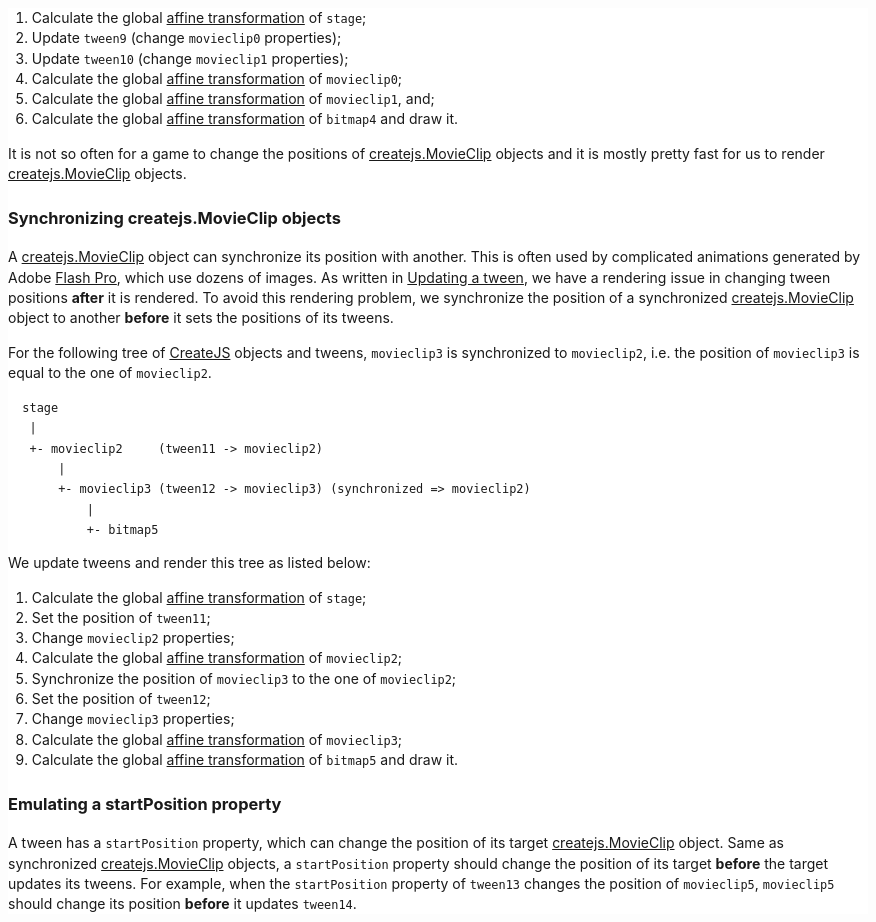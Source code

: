 1. Calculate the global [affine transformation] of `stage`;
2. Update `tween9` (change `movieclip0` properties);
3. Update `tween10` (change `movieclip1` properties);
4. Calculate the global [affine transformation] of `movieclip0`;
5. Calculate the global [affine transformation] of `movieclip1`, and;
6. Calculate the global [affine transformation] of `bitmap4` and draw it.

It is not so often for a game to change the positions of [createjs.MovieClip]
objects and it is mostly pretty fast for us to render [createjs.MovieClip]
objects.

### Synchronizing createjs.MovieClip objects

A [createjs.MovieClip] object can synchronize its position with another. This is
often used by complicated animations generated by Adobe [Flash Pro], which use
dozens of images. As written in [Updating a tween](#updating-a-tween), we have a
rendering issue in changing tween positions __after__ it is rendered. To avoid
this rendering problem, we synchronize the position of a synchronized
[createjs.MovieClip] object to another __before__ it sets the positions of its
tweens.

For the following tree of [CreateJS] objects and tweens, `movieclip3` is
synchronized to `movieclip2`, i.e. the position of `movieclip3` is equal to the
one of `movieclip2`.

```
  stage
   |
   +- movieclip2     (tween11 -> movieclip2)
       |
       +- movieclip3 (tween12 -> movieclip3) (synchronized => movieclip2)
           |
           +- bitmap5
```

We update tweens and render this tree as listed below:

1. Calculate the global [affine transformation] of `stage`;
2. Set the position of `tween11`;
3. Change `movieclip2` properties;
4. Calculate the global [affine transformation] of `movieclip2`;
5. Synchronize the position of `movieclip3` to the one of `movieclip2`;
6. Set the position of `tween12`;
7. Change `movieclip3` properties;
8. Calculate the global [affine transformation] of `movieclip3`;
9. Calculate the global [affine transformation] of `bitmap5` and draw it.

### Emulating a startPosition property

A tween has a `startPosition` property, which can change the position of its
target [createjs.MovieClip] object. Same as synchronized [createjs.MovieClip]
objects, a `startPosition` property should change the position of its target
__before__ the target updates its tweens. For example, when the `startPosition`
property of `tween13` changes the position of `movieclip5`, `movieclip5` should
change its position __before__ it updates `tween14`.


[Adobe]: http://www.adobe.com/
[Affine Transformation]: http://en.wikipedia.org/wiki/Affine_Transformation
[Affine Transformations]: http://en.wikipedia.org/wiki/Affine_Transformation
[AMD]: http://github.com/amdjs
[Android]: http://www.android.com/
[Apple]: http://www.apple.com/
[ArrayBuffer]: http://www.ecma-international.org/ecma-262/6.0/#sec-arraybuffer
[AudioBufferSourceNode]: http://www.w3.org/TR/webaudio/#AudioBufferSourceNode
[Blend Function]: http://www.khronos.org/opengles/sdk/docs/man/xhtml/glBlendFunc.xml
[Bounding Box]: http://en.wikipedia.org/wiki/Bounding_Box
[Bounding Boxes]: http://en.wikipedia.org/wiki/Bounding_Box
[Canvas 2D]: http://html.spec.whatwg.org/multipage/scripting.html#the-canvas-element
[CanvasRenderingContext2D]: http://html.spec.whatwg.org/multipage/scripting.html#2dcontext
[Chrome]: http://www.google.com/chrome
[CORS]: http://www.w3.org/TR/cors
[CreateJS]: http://createjs.com/
[createjs.Bitmap]: http://createjs.com/docs/easeljs/classes/Bitmap.html
[createjs.ColorMatrix]: http://createjs.com/docs/easeljs/classes/ColorMatrix.html
[createjs.Container]: http://createjs.com/docs/easeljs/classes/Container.html
[createjs.DisplayObject]: http://createjs.com/docs/easeljs/classes/DisplayObject.html
[createjs.Graphics]: http://createjs.com/docs/easeljs/classes/Graphics.html
[createjs.LoadQueue]: http://createjs.com/docs/preloadjs/classes/LoadQueue.html
[createjs.MovieClip]: http://createjs.com/docs/easeljs/classes/MovieClip.html
[createjs.Shape]: http://createjs.com/docs/easeljs/classes/Shape.html
[createjs.SoundInstance]: http://createjs.com/docs/soundjs/classes/AbstractSoundInstance.html
[createjs.Sprite]: http://createjs.com/docs/easeljs/classes/Sprite.html
[createjs.SpriteSheet]: http://createjs.com/docs/easeljs/classes/SpriteSheet.html
[createjs.Stage]: http://createjs.com/docs/easeljs/classes/Stage.html
[createjs.Text]: http://createjs.com/docs/easeljs/classes/Text.html
[createjs.Ticker]: http://createjs.com/docs/easeljs/classes/Ticker.html
[createjs.Tween]: http://createjs.com/docs/tweenjs/classes/Tween.html
[Cross Origin Resource Sharing]: http://www.w3.org/TR/cors
[Data URL]: http://tools.ietf.org/rfc/rfc2397.txt
[drawImage]: http://html.spec.whatwg.org/multipage/scripting.html#dom-context-2d-drawimage
[EaselJS]: http://createjs.com/easeljs
[Edge]: http://www.microsoft.com/microsoft-edge
[Eval]: http://www.ecma-international.org/ecma-262/5.1/#sec-15.1.2.1
[Firefox]: http://www.mozilla.org/firefox/
[Flash Pro]: http://www.adobe.com/products/animate.html
[globalAlpha]: http://html.spec.whatwg.org/multipage/scripting.html#dom-context-2d-globalalpha
[globalComposteOperation]: http://html.spec.whatwg.org/multipage/scripting.html#dom-context-2d-globalcompositeoperation
[Google]: http://www.google.com/
[HTML5]: http://www.w3.org/TR/html5/
[HTMLAudioElement]: http://www.w3.org/TR/html5/embedded-content-0.html#the-audio-element
[HTMLIframeElement]: http://www.w3.org/TR/html5/embedded-content-0.html#the-iframe-element
[Indexed Database]: http://www.w3.org/TR/IndexedDB
[Internet Explorer]: http://www.microsoft.com/ie
[JavaScript]: http://www.ecma-international.org/ecma-262/
[Microsoft]: http://www.microsoft.com/
[Mozilla]: http://www.mozilla.org/
[Object Store]: http://www.w3.org/TR/IndexedDB#object-store
[Object URL]: http://www.w3.org/TR/FileAPI
[PreloadJS]: http://createjs.com/
[RequestAnimationFrame]: http://html.spec.whatwg.org/multipage/webappapis.html#animation-frames
[RequireJS]: http://www.requirejs.org/
[Safari]: http://www.apple.com/safari
[Scissor Test]: http://www.khronos.org/opengles/sdk/docs/man/xhtml/glScissor.xml
[SetInterval]: http://html.spec.whatwg.org/multipage/webappapis.html#timers
[setTransform]: http://html.spec.whatwg.org/multipage/scripting.html#dom-context-2d-settransform
[SoundJS]: http://createjs.com/soundjs
[TweenJS]: http://createjs.com/tweenjs
[UNPACK_PREMULTIPLY_ALPHA_WEBGL]: http://www.khronos.org/registry/webgl/specs/1.0/#6.8
[UTF-16]: http://www.unicode.org/versions/Unicode6.0.0/ch03.pdf
[UTF-8]: http://www.unicode.org/versions/Unicode6.0.0/ch03.pdf
[WebGL]: http://www.khronos.org/webgl
[Web Audio]: http://www.w3.org/TR/webaudio
[XMLHttpRequest]: http://www.w3.org/TR/XMLHttpRequest2
[XMLHttpRequest v2]: http://www.w3.org/TR/XMLHttpRequest2